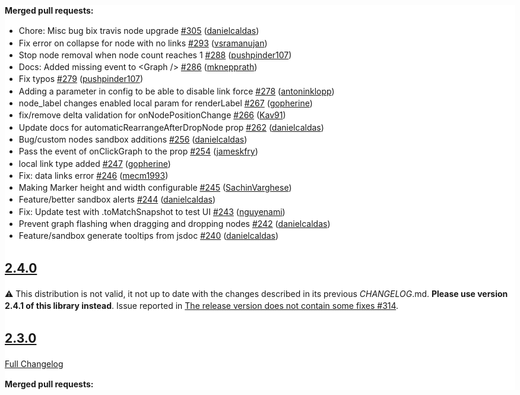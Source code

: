 **Merged pull requests:**

-   Chore: Misc bug bix travis node upgrade [\#305](https://github.com/danielcaldas/react-d3-graph/pull/305) ([danielcaldas](https://github.com/danielcaldas))
-   Fix error on collapse for node with no links [\#293](https://github.com/danielcaldas/react-d3-graph/pull/293) ([vsramanujan](https://github.com/vsramanujan))
-   Stop node removal when node count reaches 1 [\#288](https://github.com/danielcaldas/react-d3-graph/pull/288) ([pushpinder107](https://github.com/pushpinder107))
-   Docs: Added missing event to \<Graph /\> [\#286](https://github.com/danielcaldas/react-d3-graph/pull/286) ([mknepprath](https://github.com/mknepprath))
-   Fix typos [\#279](https://github.com/danielcaldas/react-d3-graph/pull/279) ([pushpinder107](https://github.com/pushpinder107))
-   Adding a parameter in config to be able to disable link force [\#278](https://github.com/danielcaldas/react-d3-graph/pull/278) ([antoninklopp](https://github.com/antoninklopp))
-   node_label changes enabled local param for renderLabel [\#267](https://github.com/danielcaldas/react-d3-graph/pull/267) ([gopherine](https://github.com/gopherine))
-   fix/remove delta validation for onNodePositionChange [\#266](https://github.com/danielcaldas/react-d3-graph/pull/266) ([Kav91](https://github.com/Kav91))
-   Update docs for automaticRearrangeAfterDropNode prop [\#262](https://github.com/danielcaldas/react-d3-graph/pull/262) ([danielcaldas](https://github.com/danielcaldas))
-   Bug/custom nodes sandbox additions [\#256](https://github.com/danielcaldas/react-d3-graph/pull/256) ([danielcaldas](https://github.com/danielcaldas))
-   Pass the event of onClickGraph to the prop [\#254](https://github.com/danielcaldas/react-d3-graph/pull/254) ([jameskfry](https://github.com/jameskfry))
-   local link type added [\#247](https://github.com/danielcaldas/react-d3-graph/pull/247) ([gopherine](https://github.com/gopherine))
-   Fix: data links error [\#246](https://github.com/danielcaldas/react-d3-graph/pull/246) ([mecm1993](https://github.com/mecm1993))
-   Making Marker height and width configurable [\#245](https://github.com/danielcaldas/react-d3-graph/pull/245) ([SachinVarghese](https://github.com/SachinVarghese))
-   Feature/better sandbox alerts [\#244](https://github.com/danielcaldas/react-d3-graph/pull/244) ([danielcaldas](https://github.com/danielcaldas))
-   Fix: Update test with .toMatchSnapshot to test UI [\#243](https://github.com/danielcaldas/react-d3-graph/pull/243) ([nguyenami](https://github.com/nguyenami))
-   Prevent graph flashing when dragging and dropping nodes [\#242](https://github.com/danielcaldas/react-d3-graph/pull/242) ([danielcaldas](https://github.com/danielcaldas))
-   Feature/sandbox generate tooltips from jsdoc [\#240](https://github.com/danielcaldas/react-d3-graph/pull/240) ([danielcaldas](https://github.com/danielcaldas))

## [2.4.0](https://github.com/danielcaldas/react-d3-graph/tree/2.4.0)

⚠️ This distribution is not valid, it not up to date with the changes described in its previous _CHANGELOG_.md. **Please use version 2.4.1 of this library instead**. Issue reported in [The release version does not contain some fixes #314](https://github.com/danielcaldas/react-d3-graph/issues/314).

## [2.3.0](https://github.com/danielcaldas/react-d3-graph/tree/2.3.0)

[Full Changelog](https://github.com/danielcaldas/react-d3-graph/compare/2.2.0...2.3.0)

**Merged pull requests:**
